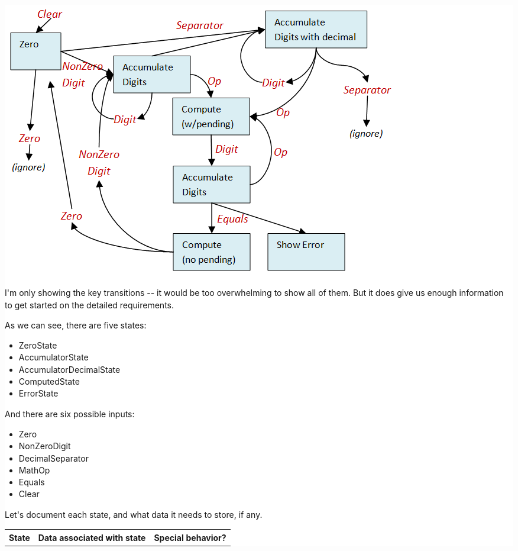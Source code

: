 ![Calculator state machine v1](../assets/img/calculator_states_3.png)

I'm only showing the key transitions -- it would be too overwhelming to show all of them.
But it does give us enough information to get started on the detailed requirements.

As we can see, there are five states:

* ZeroState
* AccumulatorState
* AccumulatorDecimalState
* ComputedState
* ErrorState

And there are six possible inputs:

* Zero
* NonZeroDigit
* DecimalSeparator
* MathOp
* Equals
* Clear

Let's document each state, and what data it needs to store, if any.

<table class="table table-condensed table-striped">

<tr>
<th>State</th>
<th>Data associated with state</th>
<th>Special behavior?</th>
</tr>
